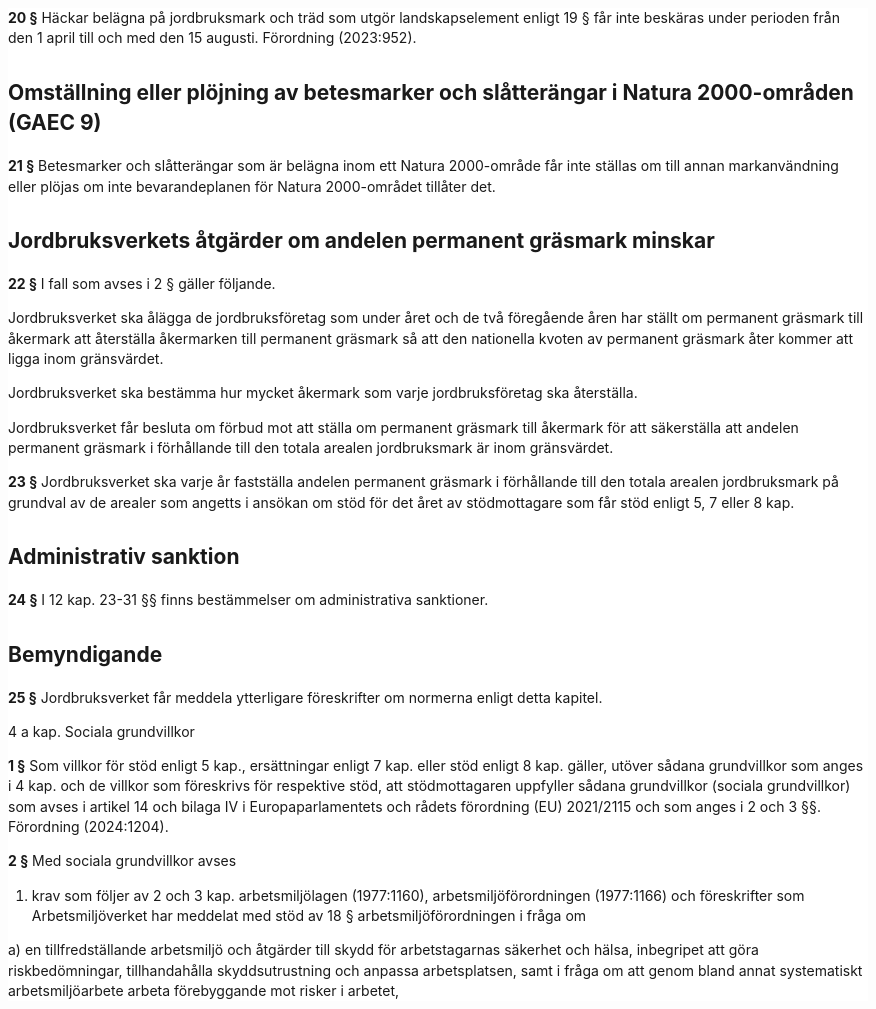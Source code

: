**20 §** Häckar belägna på jordbruksmark och träd som utgör landskapselement enligt 19 § får inte beskäras under perioden från den 1 april till och med den 15 augusti. Förordning (2023:952).

## Omställning eller plöjning av betesmarker och slåtterängar i Natura 2000-områden (GAEC 9)

**21 §** Betesmarker och slåtterängar som är belägna inom ett Natura 2000-område får inte ställas om till annan markanvändning eller plöjas om inte bevarandeplanen för Natura 2000-området tillåter det.

## Jordbruksverkets åtgärder om andelen permanent gräsmark minskar

**22 §** I fall som avses i 2 § gäller följande.

Jordbruksverket ska ålägga de jordbruksföretag som under året och de två föregående åren har ställt om permanent gräsmark till åkermark att återställa åkermarken till permanent gräsmark så att den nationella kvoten av permanent gräsmark åter kommer att ligga inom gränsvärdet.

Jordbruksverket ska bestämma hur mycket åkermark som varje jordbruksföretag ska återställa.

Jordbruksverket får besluta om förbud mot att ställa om permanent gräsmark till åkermark för att säkerställa att andelen permanent gräsmark i förhållande till den totala arealen jordbruksmark är inom gränsvärdet.

**23 §** Jordbruksverket ska varje år fastställa andelen permanent gräsmark i förhållande till den totala arealen jordbruksmark på grundval av de arealer som angetts i ansökan om stöd för det året av stödmottagare som får stöd enligt 5, 7 eller 8 kap.

## Administrativ sanktion

**24 §** I 12 kap. 23-31 §§ finns bestämmelser om administrativa sanktioner.

## Bemyndigande

**25 §** Jordbruksverket får meddela ytterligare föreskrifter om normerna enligt detta kapitel.

4 a kap. Sociala grundvillkor

**1 §** Som villkor för stöd enligt 5 kap., ersättningar enligt 7 kap. eller stöd enligt 8 kap. gäller, utöver sådana grundvillkor som anges i 4 kap. och de villkor som föreskrivs för respektive stöd, att stödmottagaren uppfyller sådana grundvillkor (sociala grundvillkor) som avses i artikel 14 och bilaga IV i Europaparlamentets och rådets förordning (EU) 2021/2115 och som anges i 2 och 3 §§. Förordning (2024:1204).

**2 §** Med sociala grundvillkor avses

1. krav som följer av 2 och 3 kap. arbetsmiljölagen (1977:1160), arbetsmiljöförordningen (1977:1166) och föreskrifter som Arbetsmiljöverket har meddelat med stöd av 18 § arbetsmiljöförordningen i fråga om

a) en tillfredställande arbetsmiljö och åtgärder till skydd för arbetstagarnas säkerhet och hälsa, inbegripet att göra riskbedömningar, tillhandahålla skyddsutrustning och anpassa arbetsplatsen, samt i fråga om att genom bland annat systematiskt arbetsmiljöarbete arbeta förebyggande mot risker i arbetet,
